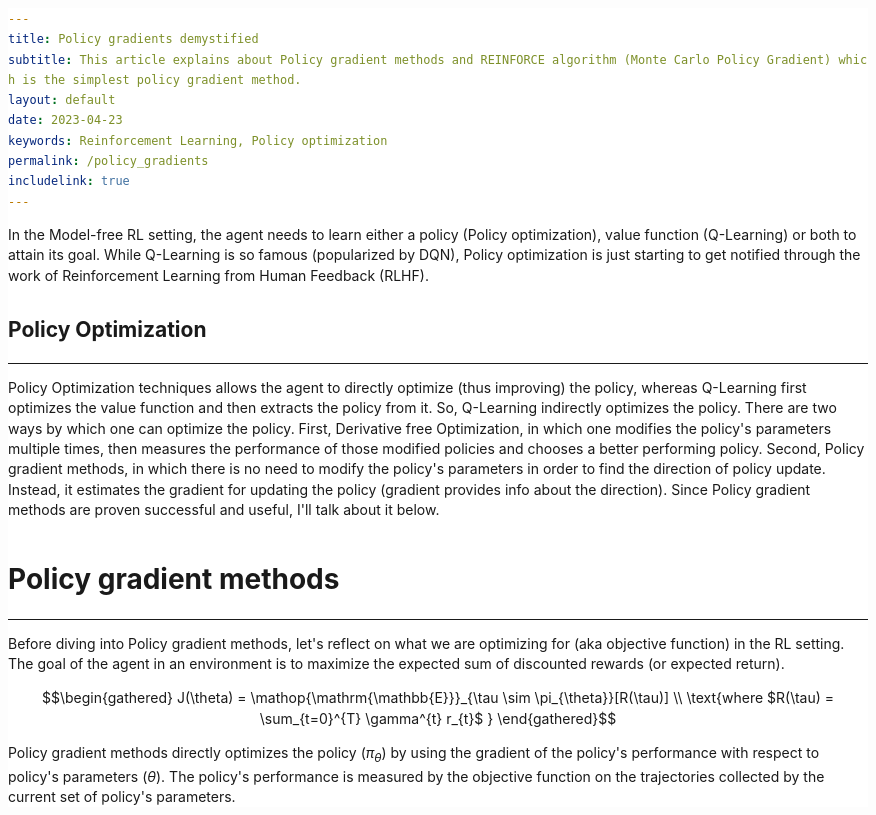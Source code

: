 ```yaml
---
title: Policy gradients demystified
subtitle: This article explains about Policy gradient methods and REINFORCE algorithm (Monte Carlo Policy Gradient) which is the simplest policy gradient method.
layout: default
date: 2023-04-23
keywords: Reinforcement Learning, Policy optimization
permalink: /policy_gradients
includelink: true
---
```


In the Model-free RL setting, the agent needs to learn either a policy
(Policy optimization), value function (Q-Learning) or both to attain its
goal. While Q-Learning is so famous (popularized by DQN), Policy
optimization is just starting to get notified through the work of
Reinforcement Learning from Human Feedback (RLHF).

## Policy Optimization
---
Policy Optimization techniques allows the agent to directly optimize
(thus improving) the policy, whereas Q-Learning first optimizes the
value function and then extracts the policy from it. So, Q-Learning
indirectly optimizes the policy. There are two ways by which one can
optimize the policy. First, Derivative free Optimization, in which one
modifies the policy's parameters multiple times, then measures the
performance of those modified policies and chooses a better performing
policy. Second, Policy gradient methods, in which there is no need to
modify the policy's parameters in order to find the direction of policy
update. Instead, it estimates the gradient for updating the policy
(gradient provides info about the direction). Since Policy gradient
methods are proven successful and useful, I'll talk about it below.

# Policy gradient methods
---
Before diving into Policy gradient methods, let's reflect on what we are
optimizing for (aka objective function) in the RL setting. The goal of
the agent in an environment is to maximize the expected sum of
discounted rewards (or expected return).

$$\begin{gathered}
  J(\theta) = \mathop{\mathrm{\mathbb{E}}}_{\tau \sim \pi_{\theta}}[R(\tau)] \\
  \text{where $R(\tau) = \sum_{t=0}^{T} \gamma^{t} r_{t}$ }
\end{gathered}$$

Policy gradient methods directly optimizes the policy ($\pi_{\theta}$)
by using the gradient of the policy's performance with respect to
policy's parameters ($\theta$). The policy's performance is measured by
the objective function on the trajectories collected by the current set
of policy's parameters.

